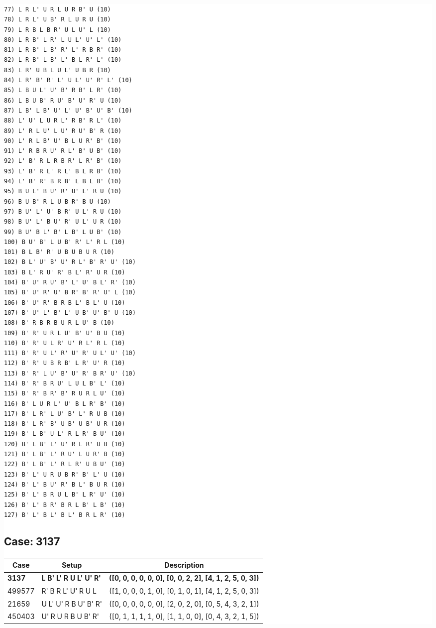 ```
77) L R L' U R L U R B' U (10)
78) L R L' U B' R L U R U (10)
79) L R B L B R' U L U' L (10)
80) L R B' L R' L U L' U' L' (10)
81) L R B' L B' R' L' R B R' (10)
82) L R B' L B' L' B L R' L' (10)
83) L R' U B L U L' U B R (10)
84) L R' B' R' L' U L' U' R' L' (10)
85) L B U L' U' B' R B' L R' (10)
86) L B U B' R U' B' U' R' U (10)
87) L B' L B' U' L' U' B' U' B' (10)
88) L' U' L U R L' R B' R L' (10)
89) L' R L U' L U' R U' B' R (10)
90) L' R L B' U' B L U R' B' (10)
91) L' R B R U' R L' B' U B' (10)
92) L' B' R L R B R' L R' B' (10)
93) L' B' R L' R L' B L R B' (10)
94) L' B' R' B R B' L B L B' (10)
95) B U L' B U' R' U' L' R U (10)
96) B U B' R L U B R' B U (10)
97) B U' L' U' B R' U L' R U (10)
98) B U' L' B U' R' U L' U R (10)
99) B U' B L' B' L B' L U B' (10)
100) B U' B' L U B' R' L' R L (10)
101) B L B' R' U B U B U R (10)
102) B L' U' B' U' R L' B' R' U' (10)
103) B L' R U' R' B L' R' U R (10)
104) B' U' R U' B' L' U' B L' R' (10)
105) B' U' R' U' B R' B' R' U' L (10)
106) B' U' R' B R B L' B L' U (10)
107) B' U' L' B' L' U B' U' B' U (10)
108) B' R B R B U R L U' B (10)
109) B' R' U R L U' B' U' B U (10)
110) B' R' U L R' U' R L' R L (10)
111) B' R' U L' R' U' R' U L' U' (10)
112) B' R' U B R B' L R' U' R (10)
113) B' R' L U' B' U' R' B R' U' (10)
114) B' R' B R U' L U L B' L' (10)
115) B' R' B R' B' R U R L U' (10)
116) B' L U R L' U' B L R' B' (10)
117) B' L R' L U' B' L' R U B (10)
118) B' L R' B' U B' U B' U R (10)
119) B' L B' U L' R L R' B U' (10)
120) B' L B' L' U' R L R' U B (10)
121) B' L B' L' R U' L U R' B (10)
122) B' L B' L' R L R' U B U' (10)
123) B' L' U R U B R' B' L' U (10)
124) B' L' B U' R' B L' B U R (10)
125) B' L' B R U L B' L R' U' (10)
126) B' L' B R' B R L B' L B' (10)
127) B' L' B L' B L' B R L R' (10)
```
## Case: 3137
| Case | Setup | Description |
| ---- | ----- | ----------- |
| **3137** | **L B' L' R U L' U' R'** | **([0, 0, 0, 0, 0, 0], [0, 0, 2, 2], [4, 1, 2, 5, 0, 3])** |
| 499577 | R' B R L' U' R U L | ([1, 0, 0, 0, 1, 0], [0, 1, 0, 1], [4, 1, 2, 5, 0, 3]) |
| 21659 | U L' U' R B U' B' R' | ([0, 0, 0, 0, 0, 0], [2, 0, 2, 0], [0, 5, 4, 3, 2, 1]) |
| 450403 | U' R U R B U B' R' | ([0, 1, 1, 1, 1, 0], [1, 1, 0, 0], [0, 4, 3, 2, 1, 5]) |